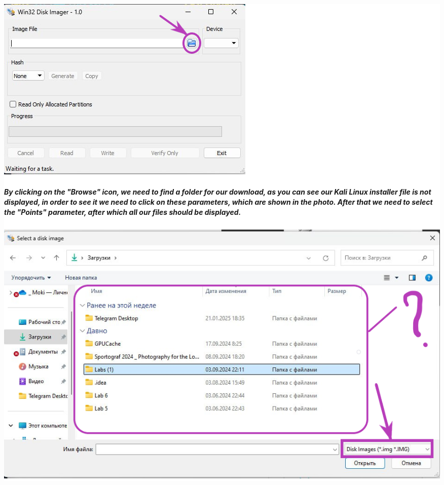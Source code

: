 ![Kali Guide](images/select_the_ISO_file.png)

##### By clicking on the "Browse" icon, we need to find a folder for our download, as you can see our Kali Linux installer file is not displayed, in order to see it we need to click on these parameters, which are shown in the photo. After that we need to select the "Points" parameter, after which all our files should be displayed.
![Kali Guide](images/can_not_see_our_Kali_Linux.png)